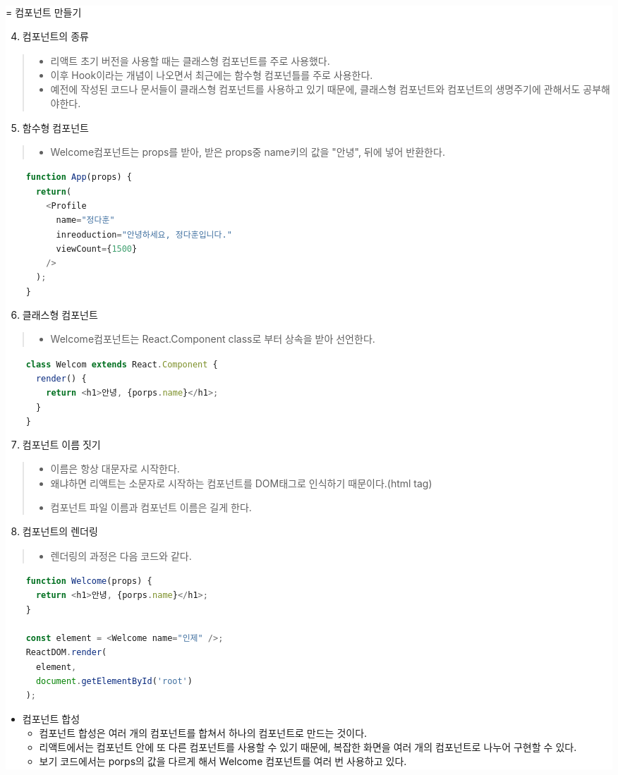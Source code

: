 
= 컴포넌트 만들기

4. 컴포넌트의 종류
>  - 리액트 초기 버전을 사용할 때는 클래스형 컴포넌트를 주로 사용했다.
>  - 이후 Hook이라는 개념이 나오면서 최근에는 함수형 컴포넌틀를 주로 사용한다.
>  - 예전에 작성된 코드나 문서들이 클래스형 컴포넌트를 사용하고 있기 때문에, 클래스형 컴포넌트와 컴포넌트의 생명주기에 관해서도 공부해야한다.

5. 함수형 컴포넌트
>  - Welcome컴포넌트는 props를 받아, 받은 props중 name키의 값을 "안녕", 뒤에 넣어 반환한다.

```js
    function App(props) {
      return(
        <Profile
          name="정다훈"
          inreoduction="안녕하세요, 정다훈입니다."
          viewCount={1500}
        />
      );
    }
```

6. 클래스형 컴포넌트
>  - Welcome컴포넌트는 React.Component class로 부터 상속을 받아 선언한다.

```js
    class Welcom extends React.Component {
      render() {
        return <h1>안녕, {porps.name}</h1>;
      }
    }
```

7. 컴포넌트 이름 짓기
>  - 이름은 항상 대문자로 시작한다.
>  - 왜냐하면 리액트는 소문자로 시작하는 컴포넌트를 DOM태그로 인식하기 때문이다.(html tag)
>  * 컴포넌트 파일 이름과 컴포넌트 이름은 길게 한다.

8. 컴포넌트의 렌더링
>  - 렌더링의 과정은 다음 코드와 같다.

```js
    function Welcome(props) {
      return <h1>안녕, {porps.name}</h1>;
    }

    const element = <Welcome name="인제" />;
    ReactDOM.render(
      element,
      document.getElementById('root')
    );
```


+ 컴포넌트 합성
  - 컴포넌트 합성은 여러 개의 컴포넌트를 합쳐서 하나의 컴포넌트로 만드는 것이다.
  - 리액트에서는 컴포넌트 안에 또 다른 컴포넌트를 사용할 수 있기 때문에, 복잡한 화면을 여러 개의 컴포넌트로 나누어 구현할 수 있다.
  - 보기 코드에서는 porps의 값을 다르게 해서 Welcome 컴포넌트를 여러 번 사용하고 있다.
  